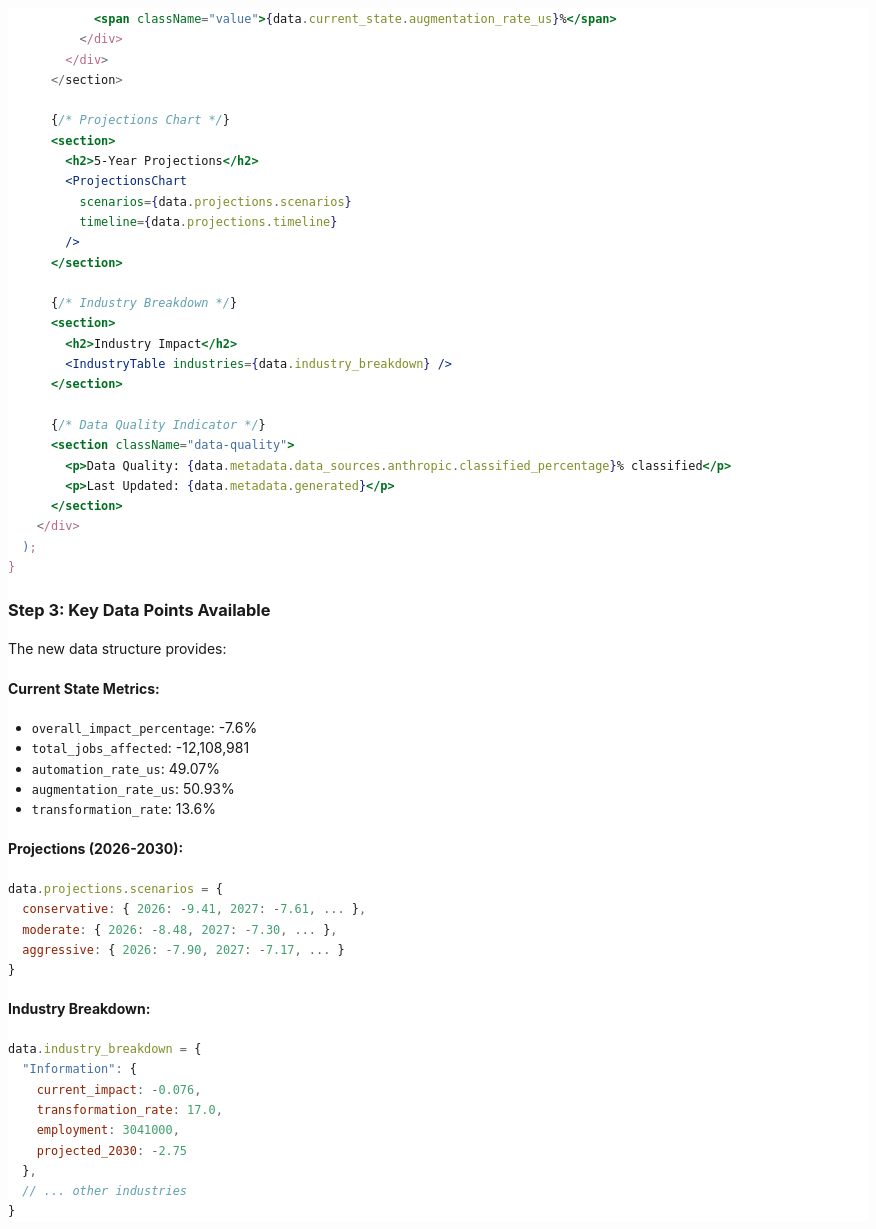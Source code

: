 ```jsx
            <span className="value">{data.current_state.augmentation_rate_us}%</span>
          </div>
        </div>
      </section>

      {/* Projections Chart */}
      <section>
        <h2>5-Year Projections</h2>
        <ProjectionsChart
          scenarios={data.projections.scenarios}
          timeline={data.projections.timeline}
        />
      </section>

      {/* Industry Breakdown */}
      <section>
        <h2>Industry Impact</h2>
        <IndustryTable industries={data.industry_breakdown} />
      </section>

      {/* Data Quality Indicator */}
      <section className="data-quality">
        <p>Data Quality: {data.metadata.data_sources.anthropic.classified_percentage}% classified</p>
        <p>Last Updated: {data.metadata.generated}</p>
      </section>
    </div>
  );
}
```

### Step 3: Key Data Points Available

The new data structure provides:

#### Current State Metrics:
- `overall_impact_percentage`: -7.6%
- `total_jobs_affected`: -12,108,981
- `automation_rate_us`: 49.07%
- `augmentation_rate_us`: 50.93%
- `transformation_rate`: 13.6%

#### Projections (2026-2030):
```javascript
data.projections.scenarios = {
  conservative: { 2026: -9.41, 2027: -7.61, ... },
  moderate: { 2026: -8.48, 2027: -7.30, ... },
  aggressive: { 2026: -7.90, 2027: -7.17, ... }
}
```

#### Industry Breakdown:
```javascript
data.industry_breakdown = {
  "Information": {
    current_impact: -0.076,
    transformation_rate: 17.0,
    employment: 3041000,
    projected_2030: -2.75
  },
  // ... other industries
}
```
